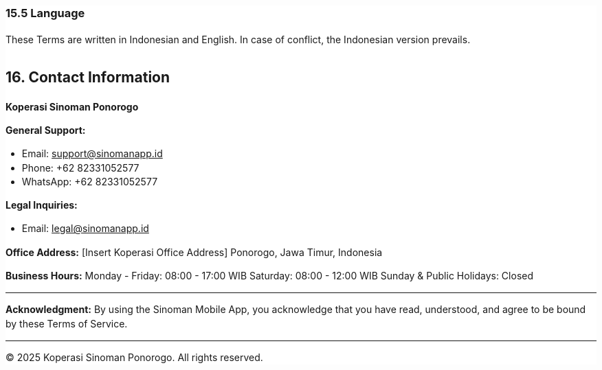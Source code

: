 ### 15.5 Language
These Terms are written in Indonesian and English. In case of conflict, the Indonesian version prevails.

## 16. Contact Information

**Koperasi Sinoman Ponorogo**

**General Support:**
- Email: support@sinomanapp.id
- Phone: +62 82331052577
- WhatsApp: +62 82331052577

**Legal Inquiries:**
- Email: legal@sinomanapp.id

**Office Address:**
[Insert Koperasi Office Address]
Ponorogo, Jawa Timur, Indonesia

**Business Hours:**
Monday - Friday: 08:00 - 17:00 WIB
Saturday: 08:00 - 12:00 WIB
Sunday & Public Holidays: Closed

---

**Acknowledgment:**
By using the Sinoman Mobile App, you acknowledge that you have read, understood, and agree to be bound by these Terms of Service.

---

© 2025 Koperasi Sinoman Ponorogo. All rights reserved.
